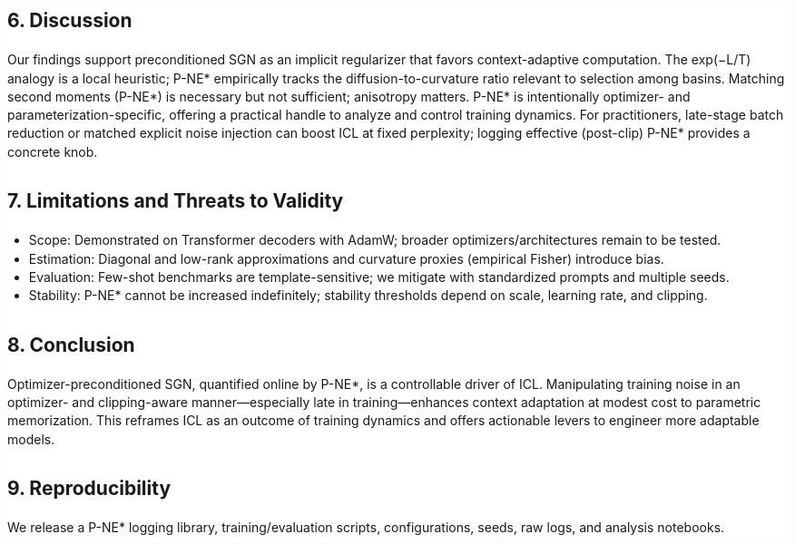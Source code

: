 ## 6. Discussion
Our findings support preconditioned SGN as an implicit regularizer that favors context-adaptive computation. The exp(−L/T) analogy is a local heuristic; P-NE* empirically tracks the diffusion-to-curvature ratio relevant to selection among basins. Matching second moments (P-NE*) is necessary but not sufficient; anisotropy matters. P-NE* is intentionally optimizer- and parameterization-specific, offering a practical handle to analyze and control training dynamics. For practitioners, late-stage batch reduction or matched explicit noise injection can boost ICL at fixed perplexity; logging effective (post-clip) P-NE* provides a concrete knob.

## 7. Limitations and Threats to Validity
- Scope: Demonstrated on Transformer decoders with AdamW; broader optimizers/architectures remain to be tested.
- Estimation: Diagonal and low-rank approximations and curvature proxies (empirical Fisher) introduce bias.
- Evaluation: Few-shot benchmarks are template-sensitive; we mitigate with standardized prompts and multiple seeds.
- Stability: P-NE* cannot be increased indefinitely; stability thresholds depend on scale, learning rate, and clipping.

## 8. Conclusion
Optimizer-preconditioned SGN, quantified online by P-NE*, is a controllable driver of ICL. Manipulating training noise in an optimizer- and clipping-aware manner—especially late in training—enhances context adaptation at modest cost to parametric memorization. This reframes ICL as an outcome of training dynamics and offers actionable levers to engineer more adaptable models.

## 9. Reproducibility
We release a P-NE* logging library, training/evaluation scripts, configurations, seeds, raw logs, and analysis notebooks.
